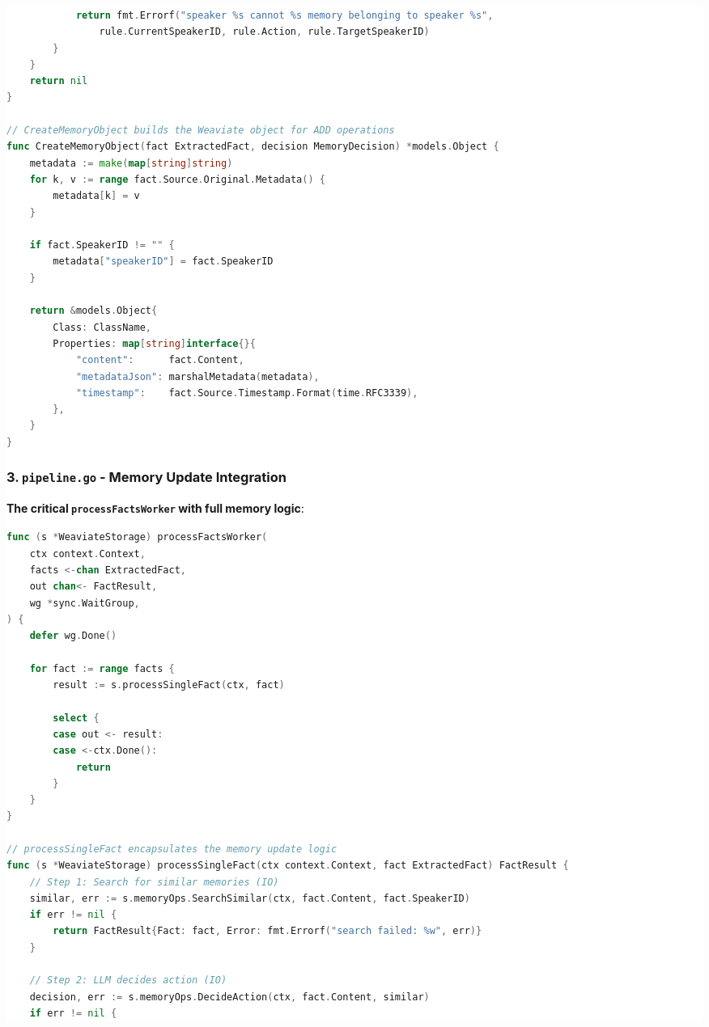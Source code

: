 ```go
            return fmt.Errorf("speaker %s cannot %s memory belonging to speaker %s", 
                rule.CurrentSpeakerID, rule.Action, rule.TargetSpeakerID)
        }
    }
    return nil
}

// CreateMemoryObject builds the Weaviate object for ADD operations
func CreateMemoryObject(fact ExtractedFact, decision MemoryDecision) *models.Object {
    metadata := make(map[string]string)
    for k, v := range fact.Source.Original.Metadata() {
        metadata[k] = v
    }
    
    if fact.SpeakerID != "" {
        metadata["speakerID"] = fact.SpeakerID
    }
    
    return &models.Object{
        Class: ClassName,
        Properties: map[string]interface{}{
            "content":      fact.Content,
            "metadataJson": marshalMetadata(metadata),
            "timestamp":    fact.Source.Timestamp.Format(time.RFC3339),
        },
    }
}
```

### 3. `pipeline.go` - Memory Update Integration

**The critical `processFactsWorker` with full memory logic**:
```go
func (s *WeaviateStorage) processFactsWorker(
    ctx context.Context,
    facts <-chan ExtractedFact,
    out chan<- FactResult,
    wg *sync.WaitGroup,
) {
    defer wg.Done()
    
    for fact := range facts {
        result := s.processSingleFact(ctx, fact)
        
        select {
        case out <- result:
        case <-ctx.Done():
            return
        }
    }
}

// processSingleFact encapsulates the memory update logic
func (s *WeaviateStorage) processSingleFact(ctx context.Context, fact ExtractedFact) FactResult {
    // Step 1: Search for similar memories (IO)
    similar, err := s.memoryOps.SearchSimilar(ctx, fact.Content, fact.SpeakerID)
    if err != nil {
        return FactResult{Fact: fact, Error: fmt.Errorf("search failed: %w", err)}
    }
    
    // Step 2: LLM decides action (IO)
    decision, err := s.memoryOps.DecideAction(ctx, fact.Content, similar)
    if err != nil {
```